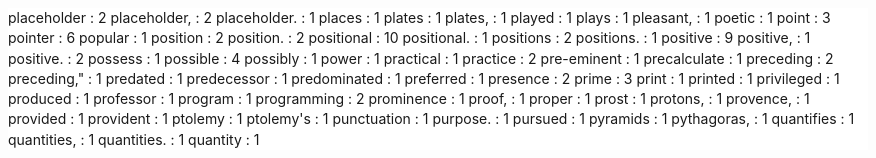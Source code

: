 placeholder : 2
placeholder, : 2
placeholder. : 1
places : 1
plates : 1
plates, : 1
played : 1
plays : 1
pleasant, : 1
poetic : 1
point : 3
pointer : 6
popular : 1
position : 2
position. : 2
positional : 10
positional. : 1
positions : 2
positions. : 1
positive : 9
positive, : 1
positive. : 2
possess : 1
possible : 4
possibly : 1
power : 1
practical : 1
practice : 2
pre-eminent : 1
precalculate : 1
preceding : 2
preceding," : 1
predated : 1
predecessor : 1
predominated : 1
preferred : 1
presence : 2
prime : 3
print : 1
printed : 1
privileged : 1
produced : 1
professor : 1
program : 1
programming : 2
prominence : 1
proof, : 1
proper : 1
prost : 1
protons, : 1
provence, : 1
provided : 1
provident : 1
ptolemy : 1
ptolemy's : 1
punctuation : 1
purpose. : 1
pursued : 1
pyramids : 1
pythagoras, : 1
quantifies : 1
quantities, : 1
quantities. : 1
quantity : 1